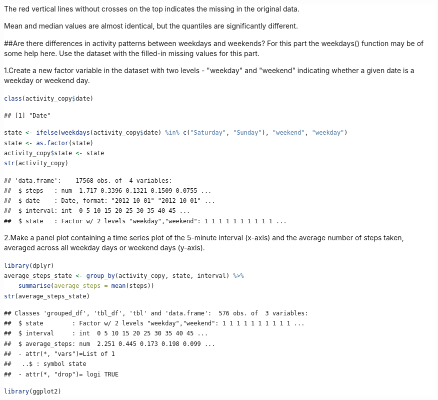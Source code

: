 The red vertical lines without crosses on the top indicates the missing in the original data.

Mean and median values are almost identical, but the quantiles are significantly different.

##Are there differences in activity patterns between weekdays and weekends?
For this part the weekdays() function may be of some help here. Use the dataset with the filled-in missing values for this part.

1.Create a new factor variable in the dataset with two levels - "weekday" and "weekend" indicating whether a given date is a weekday or weekend day.

```r
class(activity_copy$date)
```

```
## [1] "Date"
```

```r
state <- ifelse(weekdays(activity_copy$date) %in% c("Saturday", "Sunday"), "weekend", "weekday")
state <- as.factor(state)
activity_copy$state <- state
str(activity_copy)
```

```
## 'data.frame':	17568 obs. of  4 variables:
##  $ steps   : num  1.717 0.3396 0.1321 0.1509 0.0755 ...
##  $ date    : Date, format: "2012-10-01" "2012-10-01" ...
##  $ interval: int  0 5 10 15 20 25 30 35 40 45 ...
##  $ state   : Factor w/ 2 levels "weekday","weekend": 1 1 1 1 1 1 1 1 1 1 ...
```


2.Make a panel plot containing a time series plot of the 5-minute interval (x-axis) and the average number of steps taken, averaged across all weekday days or weekend days (y-axis). 


```r
library(dplyr)
average_steps_state <- group_by(activity_copy, state, interval) %>%
    summarise(average_steps = mean(steps))
str(average_steps_state)
```

```
## Classes 'grouped_df', 'tbl_df', 'tbl' and 'data.frame':	576 obs. of  3 variables:
##  $ state        : Factor w/ 2 levels "weekday","weekend": 1 1 1 1 1 1 1 1 1 1 ...
##  $ interval     : int  0 5 10 15 20 25 30 35 40 45 ...
##  $ average_steps: num  2.251 0.445 0.173 0.198 0.099 ...
##  - attr(*, "vars")=List of 1
##   ..$ : symbol state
##  - attr(*, "drop")= logi TRUE
```

```r
library(ggplot2)
```
